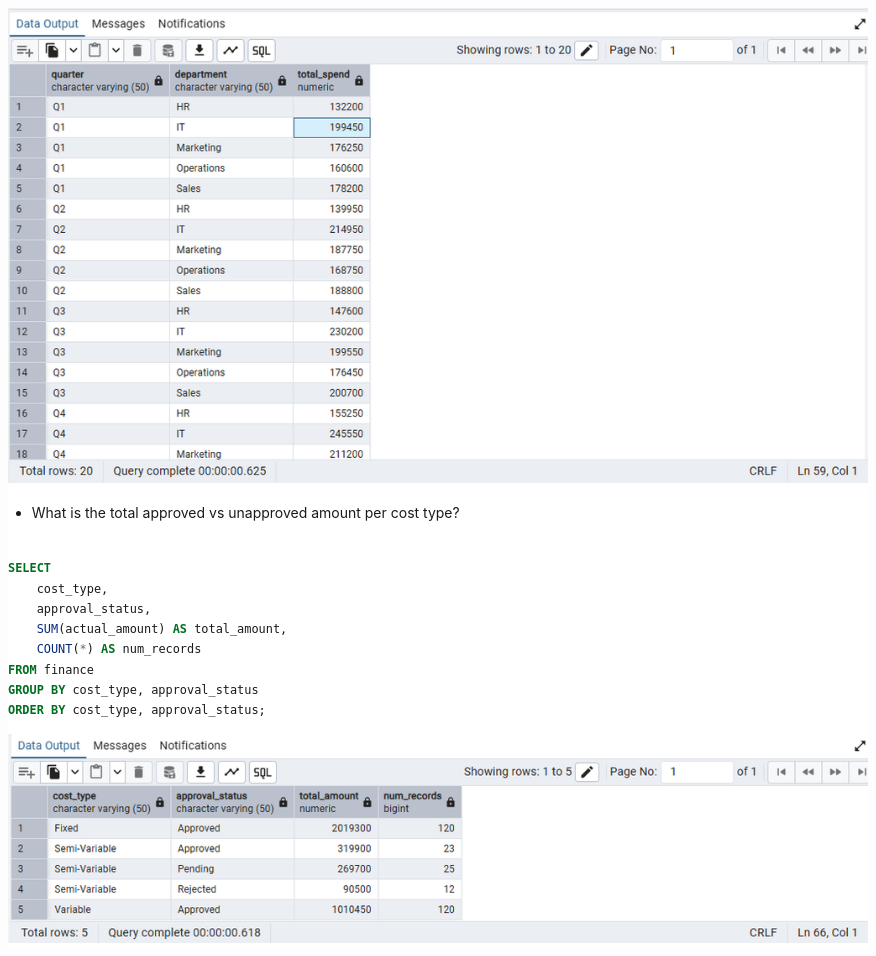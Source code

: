 ![Image Failed to Load](assets/images/Spending_Trend_Across_Quarters.png)

- What is the total approved vs unapproved amount per cost type?
``` sql

SELECT 
	cost_type, 
	approval_status,
	SUM(actual_amount) AS total_amount,
	COUNT(*) AS num_records
FROM finance
GROUP BY cost_type, approval_status
ORDER BY cost_type, approval_status;

```
![Image Failed to Load](assets/images/Total_Approved_vs_Unapproved.png)
